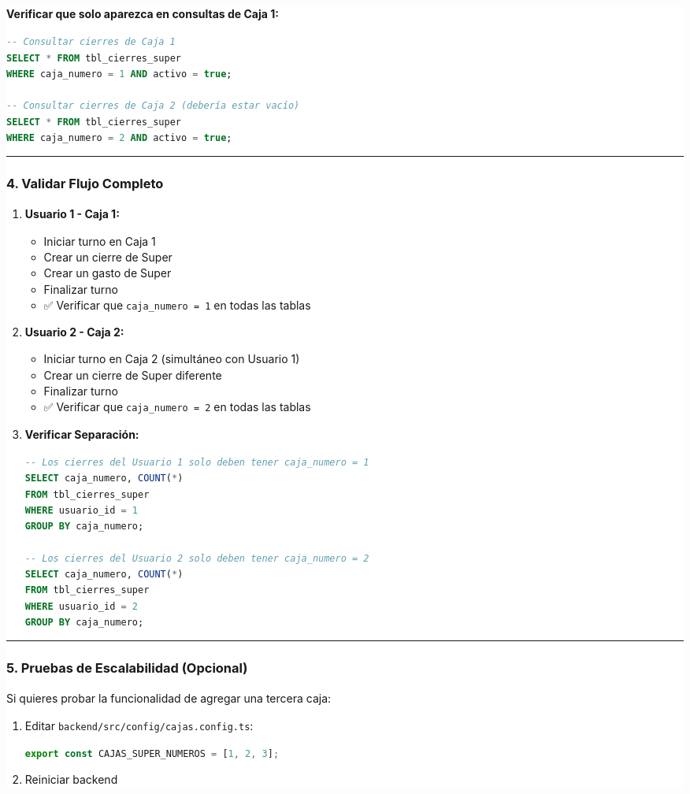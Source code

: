 **Verificar que solo aparezca en consultas de Caja 1:**
```sql
-- Consultar cierres de Caja 1
SELECT * FROM tbl_cierres_super 
WHERE caja_numero = 1 AND activo = true;

-- Consultar cierres de Caja 2 (debería estar vacío)
SELECT * FROM tbl_cierres_super 
WHERE caja_numero = 2 AND activo = true;
```

---

### **4. Validar Flujo Completo**

1. **Usuario 1 - Caja 1:**
   - Iniciar turno en Caja 1
   - Crear un cierre de Super
   - Crear un gasto de Super
   - Finalizar turno
   - ✅ Verificar que `caja_numero = 1` en todas las tablas

2. **Usuario 2 - Caja 2:**
   - Iniciar turno en Caja 2 (simultáneo con Usuario 1)
   - Crear un cierre de Super diferente
   - Finalizar turno
   - ✅ Verificar que `caja_numero = 2` en todas las tablas

3. **Verificar Separación:**
   ```sql
   -- Los cierres del Usuario 1 solo deben tener caja_numero = 1
   SELECT caja_numero, COUNT(*) 
   FROM tbl_cierres_super 
   WHERE usuario_id = 1 
   GROUP BY caja_numero;
   
   -- Los cierres del Usuario 2 solo deben tener caja_numero = 2
   SELECT caja_numero, COUNT(*) 
   FROM tbl_cierres_super 
   WHERE usuario_id = 2 
   GROUP BY caja_numero;
   ```

---

### **5. Pruebas de Escalabilidad (Opcional)**

Si quieres probar la funcionalidad de agregar una tercera caja:

1. Editar `backend/src/config/cajas.config.ts`:
   ```typescript
   export const CAJAS_SUPER_NUMEROS = [1, 2, 3];
   ```

2. Reiniciar backend
